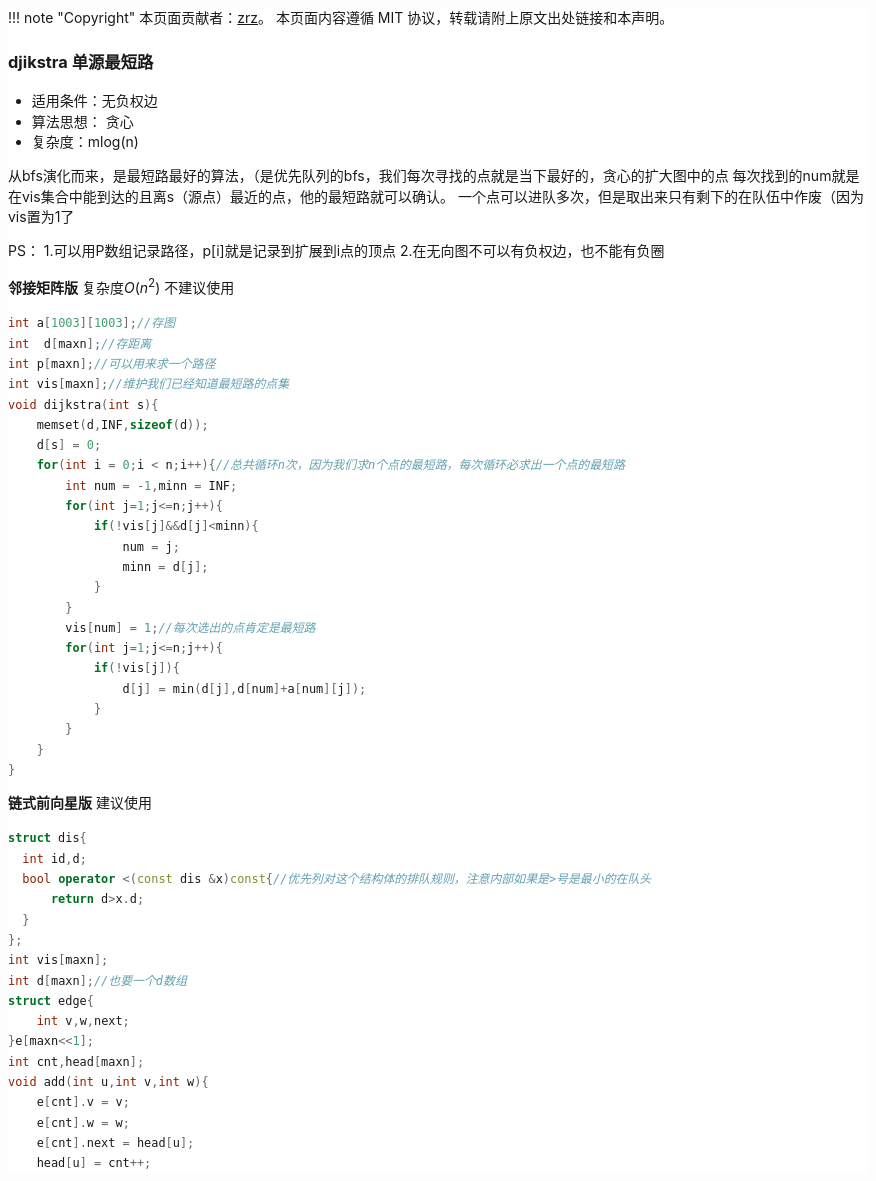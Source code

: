 !!! note "Copyright"
    本页面贡献者：[zrz](https://github.com/BehindShadow)。
    本页面内容遵循 MIT 协议，转载请附上原文出处链接和本声明。


### djikstra 单源最短路
* 适用条件：无负权边
* 算法思想： 贪心
* 复杂度：mlog(n)

从bfs演化而来，是最短路最好的算法，（是优先队列的bfs，我们每次寻找的点就是当下最好的，贪心的扩大图中的点
每次找到的num就是在vis集合中能到达的且离s（源点）最近的点，他的最短路就可以确认。
一个点可以进队多次，但是取出来只有剩下的在队伍中作废（因为vis置为1了

PS：
    1.可以用P数组记录路径，p[i]就是记录到扩展到i点的顶点
    2.在无向图不可以有负权边，也不能有负圈

**邻接矩阵版**
复杂度$O(n^2)$
不建议使用
```cpp
int a[1003][1003];//存图
int  d[maxn];//存距离
int p[maxn];//可以用来求一个路径
int vis[maxn];//维护我们已经知道最短路的点集
void dijkstra(int s){
    memset(d,INF,sizeof(d));
    d[s] = 0;
    for(int i = 0;i < n;i++){//总共循环n次，因为我们求n个点的最短路，每次循环必求出一个点的最短路
        int num = -1,minn = INF;
        for(int j=1;j<=n;j++){
            if(!vis[j]&&d[j]<minn){
                num = j;
                minn = d[j];
            }
        }
        vis[num] = 1;//每次选出的点肯定是最短路
        for(int j=1;j<=n;j++){
            if(!vis[j]){
                d[j] = min(d[j],d[num]+a[num][j]);
            }
        }
    }
}
```
**链式前向星版**
建议使用
```cpp
struct dis{
  int id,d;
  bool operator <(const dis &x)const{//优先列对这个结构体的排队规则，注意内部如果是>号是最小的在队头
      return d>x.d;
  }   
};
int vis[maxn];
int d[maxn];//也要一个d数组
struct edge{
    int v,w,next;
}e[maxn<<1];
int cnt,head[maxn];
void add(int u,int v,int w){
    e[cnt].v = v;
    e[cnt].w = w;
    e[cnt].next = head[u];
    head[u] = cnt++;
```